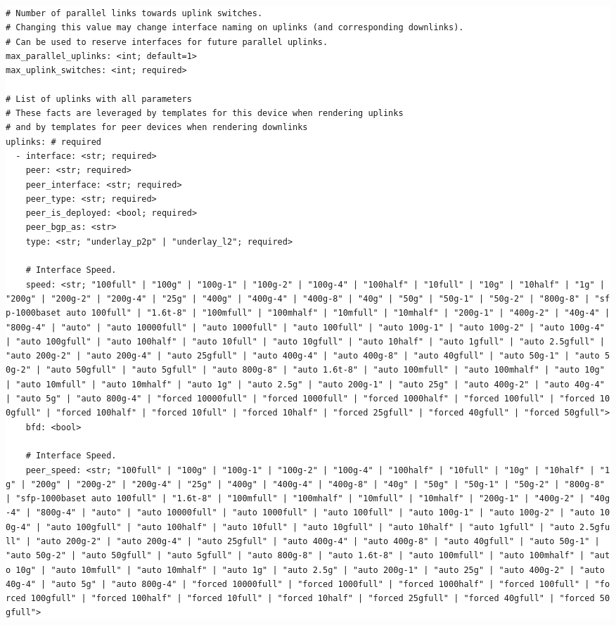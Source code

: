     # Number of parallel links towards uplink switches.
    # Changing this value may change interface naming on uplinks (and corresponding downlinks).
    # Can be used to reserve interfaces for future parallel uplinks.
    max_parallel_uplinks: <int; default=1>
    max_uplink_switches: <int; required>

    # List of uplinks with all parameters
    # These facts are leveraged by templates for this device when rendering uplinks
    # and by templates for peer devices when rendering downlinks
    uplinks: # required
      - interface: <str; required>
        peer: <str; required>
        peer_interface: <str; required>
        peer_type: <str; required>
        peer_is_deployed: <bool; required>
        peer_bgp_as: <str>
        type: <str; "underlay_p2p" | "underlay_l2"; required>

        # Interface Speed.
        speed: <str; "100full" | "100g" | "100g-1" | "100g-2" | "100g-4" | "100half" | "10full" | "10g" | "10half" | "1g" | "200g" | "200g-2" | "200g-4" | "25g" | "400g" | "400g-4" | "400g-8" | "40g" | "50g" | "50g-1" | "50g-2" | "800g-8" | "sfp-1000baset auto 100full" | "1.6t-8" | "100mfull" | "100mhalf" | "10mfull" | "10mhalf" | "200g-1" | "400g-2" | "40g-4" | "800g-4" | "auto" | "auto 10000full" | "auto 1000full" | "auto 100full" | "auto 100g-1" | "auto 100g-2" | "auto 100g-4" | "auto 100gfull" | "auto 100half" | "auto 10full" | "auto 10gfull" | "auto 10half" | "auto 1gfull" | "auto 2.5gfull" | "auto 200g-2" | "auto 200g-4" | "auto 25gfull" | "auto 400g-4" | "auto 400g-8" | "auto 40gfull" | "auto 50g-1" | "auto 50g-2" | "auto 50gfull" | "auto 5gfull" | "auto 800g-8" | "auto 1.6t-8" | "auto 100mfull" | "auto 100mhalf" | "auto 10g" | "auto 10mfull" | "auto 10mhalf" | "auto 1g" | "auto 2.5g" | "auto 200g-1" | "auto 25g" | "auto 400g-2" | "auto 40g-4" | "auto 5g" | "auto 800g-4" | "forced 10000full" | "forced 1000full" | "forced 1000half" | "forced 100full" | "forced 100gfull" | "forced 100half" | "forced 10full" | "forced 10half" | "forced 25gfull" | "forced 40gfull" | "forced 50gfull">
        bfd: <bool>

        # Interface Speed.
        peer_speed: <str; "100full" | "100g" | "100g-1" | "100g-2" | "100g-4" | "100half" | "10full" | "10g" | "10half" | "1g" | "200g" | "200g-2" | "200g-4" | "25g" | "400g" | "400g-4" | "400g-8" | "40g" | "50g" | "50g-1" | "50g-2" | "800g-8" | "sfp-1000baset auto 100full" | "1.6t-8" | "100mfull" | "100mhalf" | "10mfull" | "10mhalf" | "200g-1" | "400g-2" | "40g-4" | "800g-4" | "auto" | "auto 10000full" | "auto 1000full" | "auto 100full" | "auto 100g-1" | "auto 100g-2" | "auto 100g-4" | "auto 100gfull" | "auto 100half" | "auto 10full" | "auto 10gfull" | "auto 10half" | "auto 1gfull" | "auto 2.5gfull" | "auto 200g-2" | "auto 200g-4" | "auto 25gfull" | "auto 400g-4" | "auto 400g-8" | "auto 40gfull" | "auto 50g-1" | "auto 50g-2" | "auto 50gfull" | "auto 5gfull" | "auto 800g-8" | "auto 1.6t-8" | "auto 100mfull" | "auto 100mhalf" | "auto 10g" | "auto 10mfull" | "auto 10mhalf" | "auto 1g" | "auto 2.5g" | "auto 200g-1" | "auto 25g" | "auto 400g-2" | "auto 40g-4" | "auto 5g" | "auto 800g-4" | "forced 10000full" | "forced 1000full" | "forced 1000half" | "forced 100full" | "forced 100gfull" | "forced 100half" | "forced 10full" | "forced 10half" | "forced 25gfull" | "forced 40gfull" | "forced 50gfull">

